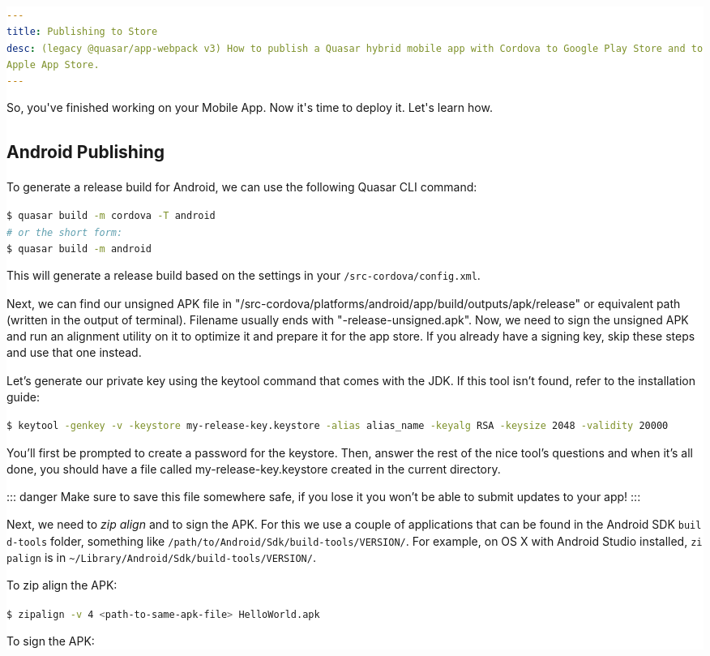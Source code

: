 ```yaml
---
title: Publishing to Store
desc: (legacy @quasar/app-webpack v3) How to publish a Quasar hybrid mobile app with Cordova to Google Play Store and to Apple App Store.
---
```


So, you've finished working on your Mobile App. Now it's time to deploy it. Let's learn how.

## Android Publishing
To generate a release build for Android, we can use the following Quasar CLI command:

```bash
$ quasar build -m cordova -T android
# or the short form:
$ quasar build -m android
```

This will generate a release build based on the settings in your `/src-cordova/config.xml`.

Next, we can find our unsigned APK file in "/src-cordova/platforms/android/app/build/outputs/apk/release" or equivalent path (written in the output of terminal). Filename usually ends with "-release-unsigned.apk". Now, we need to sign the unsigned APK and run an alignment utility on it to optimize it and prepare it for the app store. If you already have a signing key, skip these steps and use that one instead.

Let’s generate our private key using the keytool command that comes with the JDK. If this tool isn’t found, refer to the installation guide:

```bash
$ keytool -genkey -v -keystore my-release-key.keystore -alias alias_name -keyalg RSA -keysize 2048 -validity 20000
```

You’ll first be prompted to create a password for the keystore. Then, answer the rest of the nice tool’s questions and when it’s all done, you should have a file called my-release-key.keystore created in the current directory.

::: danger
Make sure to save this file somewhere safe, if you lose it you won’t be able to submit updates to your app!
:::

Next, we need to *zip align* and to sign the APK. For this we use a couple of applications that can be found in the Android SDK `build-tools` folder, something like `/path/to/Android/Sdk/build-tools/VERSION/`. For example, on OS X with Android Studio installed, `zipalign` is in `~/Library/Android/Sdk/build-tools/VERSION/`.

To zip align the APK:

```bash
$ zipalign -v 4 <path-to-same-apk-file> HelloWorld.apk
```

To sign the APK:
